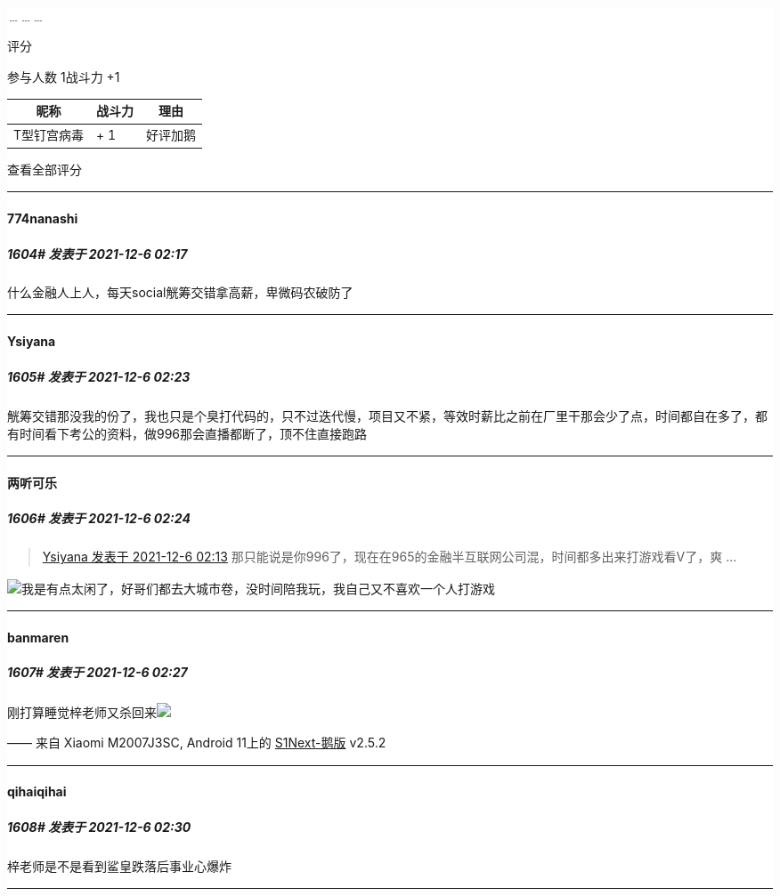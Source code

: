 ﹍﹍﹍

评分

 参与人数 1战斗力 +1

|昵称|战斗力|理由|
|----|---|---|
| T型钉宫病毒| + 1|好评加鹅|

查看全部评分

*****

####  774nanashi  
##### 1604#       发表于 2021-12-6 02:17

什么金融人上人，每天social觥筹交错拿高薪，卑微码农破防了

*****

####  Ysiyana  
##### 1605#       发表于 2021-12-6 02:23

觥筹交错那没我的份了，我也只是个臭打代码的，只不过迭代慢，项目又不紧，等效时薪比之前在厂里干那会少了点，时间都自在多了，都有时间看下考公的资料，做996那会直播都断了，顶不住直接跑路

*****

####  两听可乐  
##### 1606#       发表于 2021-12-6 02:24

<blockquote><a href="httphttps://bbs.saraba1st.com/2b/forum.php?mod=redirect&amp;goto=findpost&amp;pid=53823350&amp;ptid=2040897" target="_blank">Ysiyana 发表于 2021-12-6 02:13</a>
那只能说是你996了，现在在965的金融半互联网公司混，时间都多出来打游戏看V了，爽 ...</blockquote>
<img src="https://static.saraba1st.com/image/smiley/face2017/002.png" referrerpolicy="no-referrer">我是有点太闲了，好哥们都去大城市卷，没时间陪我玩，我自己又不喜欢一个人打游戏

*****

####  banmaren  
##### 1607#       发表于 2021-12-6 02:27

刚打算睡觉梓老师又杀回来<img src="https://static.saraba1st.com/image/smiley/face2017/012.png" referrerpolicy="no-referrer">

—— 来自 Xiaomi M2007J3SC, Android 11上的 [S1Next-鹅版](https://github.com/ykrank/S1-Next/releases) v2.5.2

*****

####  qihaiqihai  
##### 1608#       发表于 2021-12-6 02:30

梓老师是不是看到鲨皇跌落后事业心爆炸

*****

